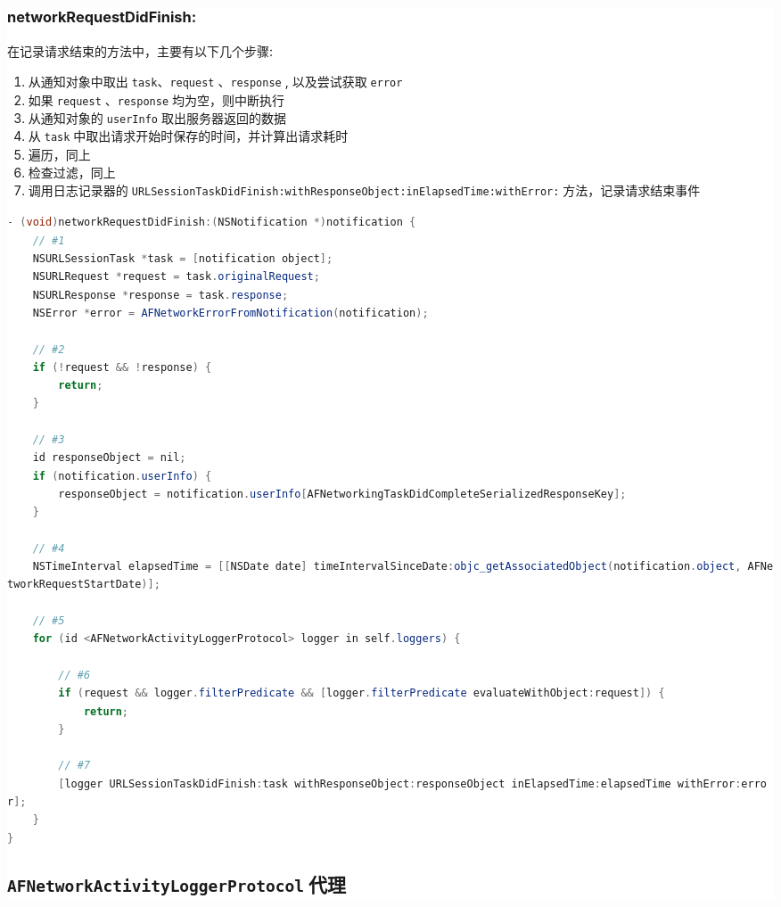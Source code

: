 ### networkRequestDidFinish:

在记录请求结束的方法中，主要有以下几个步骤:

1. 从通知对象中取出 `task`、`request` 、`response` , 以及尝试获取 `error`
2. 如果 `request` 、`response` 均为空，则中断执行
3. 从通知对象的 `userInfo` 取出服务器返回的数据
4. 从 `task` 中取出请求开始时保存的时间，并计算出请求耗时
5. 遍历，同上
6. 检查过滤，同上
7. 调用日志记录器的 `URLSessionTaskDidFinish:withResponseObject:inElapsedTime:withError:` 方法，记录请求结束事件

```java
- (void)networkRequestDidFinish:(NSNotification *)notification {
    // #1
    NSURLSessionTask *task = [notification object];
    NSURLRequest *request = task.originalRequest;
    NSURLResponse *response = task.response;
    NSError *error = AFNetworkErrorFromNotification(notification);

    // #2
    if (!request && !response) {
        return;
    }

    // #3
    id responseObject = nil;
    if (notification.userInfo) {
        responseObject = notification.userInfo[AFNetworkingTaskDidCompleteSerializedResponseKey];
    }

    // #4
    NSTimeInterval elapsedTime = [[NSDate date] timeIntervalSinceDate:objc_getAssociatedObject(notification.object, AFNetworkRequestStartDate)];

    // #5
    for (id <AFNetworkActivityLoggerProtocol> logger in self.loggers) {

        // #6
        if (request && logger.filterPredicate && [logger.filterPredicate evaluateWithObject:request]) {
            return;
        }

        // #7
        [logger URLSessionTaskDidFinish:task withResponseObject:responseObject inElapsedTime:elapsedTime withError:error];
    }
}
```

## `AFNetworkActivityLoggerProtocol` 代理
